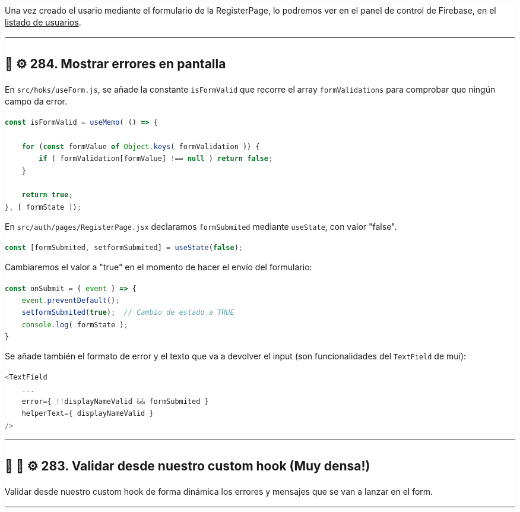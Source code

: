 Una vez creado el usario mediante el formulario de la RegisterPage, lo podremos ver en el panel de control de Firebase, en el [listado de usuarios](https://console.firebase.google.com/project/react-cursos-8db57/authentication/users).


---
## 📝 ⚙️ 284. Mostrar errores en pantalla

En `src/hoks/useForm.js`, se añade la constante `isFormValid` que recorre el array `formValidations` para comprobar que ningún campo da error.
 
```javascript
const isFormValid = useMemo( () => {

    for (const formValue of Object.keys( formValidation )) {
        if ( formValidation[formValue] !== null ) return false;
    }

    return true;
}, [ formState ]);
```

En `src/auth/pages/RegisterPage.jsx` declaramos `formSubmited` mediante `useState`, con valor "false".

```javascript
const [formSubmited, setformSubmited] = useState(false);
```

Cambiaremos el valor a "true" en el momento de hacer el envío del formulario:

```javascript
const onSubmit = ( event ) => {
    event.preventDefault();
    setformSubmited(true);  // Cambio de estado a TRUE
    console.log( formState );
}
```

Se añade también el formato de error y el texto que va a devolver el input (son funcionalidades del `TextField` de mui):

```javascript
<TextField
    ...
    error={ !!displayNameValid && formSubmited }
    helperText={ displayNameValid }
/>
```
---
## 💩 📝 ⚙️ 283. Validar desde nuestro custom hook (Muy densa!)
Validar desde nuestro custom hook de forma dinámica los errores y mensajes que se van a lanzar en el form. 

---

[todosApi.reducerPath]: todosApi.reducer,
